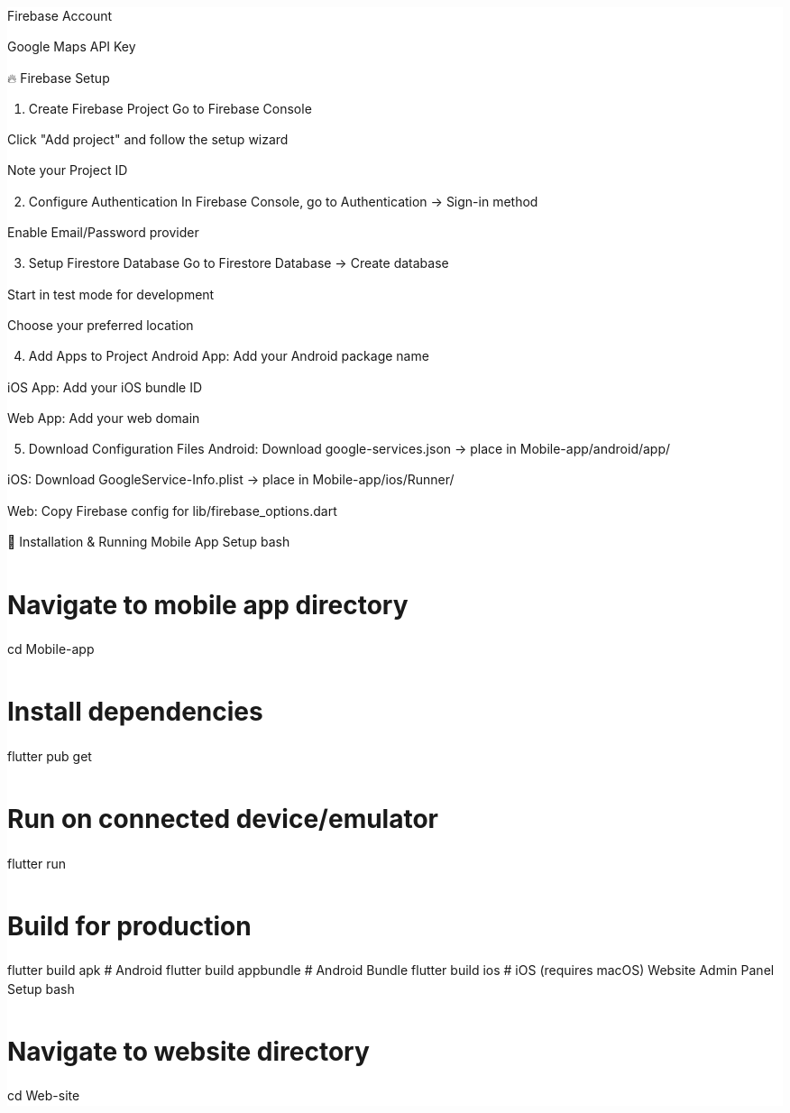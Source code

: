 Firebase Account

Google Maps API Key

🔥 Firebase Setup
1. Create Firebase Project
Go to Firebase Console

Click "Add project" and follow the setup wizard

Note your Project ID

2. Configure Authentication
In Firebase Console, go to Authentication → Sign-in method

Enable Email/Password provider

3. Setup Firestore Database
Go to Firestore Database → Create database

Start in test mode for development

Choose your preferred location

4. Add Apps to Project
Android App: Add your Android package name

iOS App: Add your iOS bundle ID

Web App: Add your web domain

5. Download Configuration Files
Android: Download google-services.json → place in Mobile-app/android/app/

iOS: Download GoogleService-Info.plist → place in Mobile-app/ios/Runner/

Web: Copy Firebase config for lib/firebase_options.dart

🚀 Installation & Running
Mobile App Setup
bash
# Navigate to mobile app directory
cd Mobile-app

# Install dependencies
flutter pub get

# Run on connected device/emulator
flutter run

# Build for production
flutter build apk          # Android
flutter build appbundle    # Android Bundle
flutter build ios          # iOS (requires macOS)
Website Admin Panel Setup
bash
# Navigate to website directory
cd Web-site
